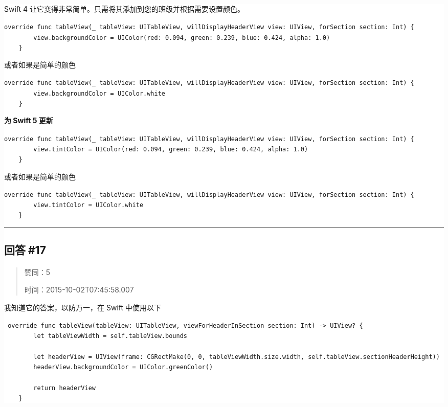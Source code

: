 Swift 4 让它变得非常简单。只需将其添加到您的班级并根据需要设置颜色。

```
override func tableView(_ tableView: UITableView, willDisplayHeaderView view: UIView, forSection section: Int) {
        view.backgroundColor = UIColor(red: 0.094, green: 0.239, blue: 0.424, alpha: 1.0)
    } 
```

或者如果是简单的颜色

```
override func tableView(_ tableView: UITableView, willDisplayHeaderView view: UIView, forSection section: Int) {
        view.backgroundColor = UIColor.white
    } 
```

**为 Swift 5 更新**

```
override func tableView(_ tableView: UITableView, willDisplayHeaderView view: UIView, forSection section: Int) {
        view.tintColor = UIColor(red: 0.094, green: 0.239, blue: 0.424, alpha: 1.0)
    } 
```

或者如果是简单的颜色

```
override func tableView(_ tableView: UITableView, willDisplayHeaderView view: UIView, forSection section: Int) {
        view.tintColor = UIColor.white
    } 
```

* * *

## 回答 #17

> 赞同：5
> 
> 时间：2015-10-02T07:45:58.007

我知道它的答案，以防万一，在 Swift 中使用以下

```
 override func tableView(tableView: UITableView, viewForHeaderInSection section: Int) -> UIView? {
        let tableViewWidth = self.tableView.bounds

        let headerView = UIView(frame: CGRectMake(0, 0, tableViewWidth.size.width, self.tableView.sectionHeaderHeight))
        headerView.backgroundColor = UIColor.greenColor()

        return headerView
    } 
```
